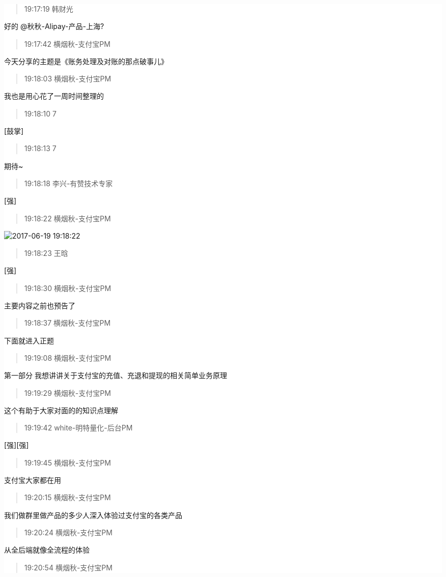 > 19:17:19  韩财光  
   
好的 @秋秋-Alipay-产品-上海?  
   
> 19:17:42  横烟秋-支付宝PM  
   
今天分享的主题是《账务处理及对账的那点破事儿》  
   
> 19:18:03  横烟秋-支付宝PM  
   
我也是用心花了一周时间整理的  
   
> 19:18:10  7  
   
[鼓掌]  
   
> 19:18:13  7  
   
期待~  
   
> 19:18:18  李兴-有赞技术专家  
   
[强]  
   
> 19:18:22  横烟秋-支付宝PM  
   
![2017-06-19 19:18:22](http://static.cocolian.cn/img/20170619_191822.png) 
   
> 19:18:23  王晗  
   
[强]  
   
> 19:18:30  横烟秋-支付宝PM  
   
主要内容之前也预告了  
   
> 19:18:37  横烟秋-支付宝PM  
   
下面就进入正题  
   
> 19:19:08  横烟秋-支付宝PM  
   
第一部分 我想讲讲关于支付宝的充值、充退和提现的相关简单业务原理  
   
> 19:19:29  横烟秋-支付宝PM  
   
这个有助于大家对面的的知识点理解  
   
> 19:19:42  white-明特量化-后台PM  
   
[强][强]  
   
> 19:19:45  横烟秋-支付宝PM  
   
支付宝大家都在用  
   
> 19:20:15  横烟秋-支付宝PM  
   
我们做群里做产品的多少人深入体验过支付宝的各类产品  
   
> 19:20:24  横烟秋-支付宝PM  
   
从全后端就像全流程的体验  
   
> 19:20:54  横烟秋-支付宝PM  
   